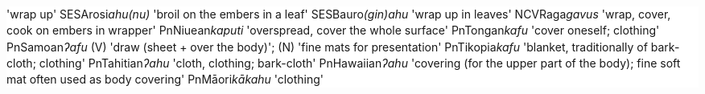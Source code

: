 <td>
'<span>wrap up</span>'</td>
</tr>
<tr>
<td>SES</td><td>Arosi</td><td><i>ahu(nu)</i></td>
<td>
'<span>broil on the embers in a leaf</span>'</td>
</tr>
<tr>
<td>SES</td><td>Bauro</td><td><i>(gin)ahu</i></td>
<td>
'<span>wrap up in leaves</span>'</td>
</tr>
<tr>
<td>NCV</td><td>Raga</td><td><i>gavus</i></td>
<td>
'<span>wrap, cover, cook on embers in wrapper</span>'</td>
</tr>
<tr>
<td>Pn</td><td>Niuean</td><td><i>kaputi</i></td>
<td>
'<span>overspread, cover the whole surface</span>'</td>
</tr>
<tr>
<td>Pn</td><td>Tongan</td><td><i>kafu</i></td>
<td>
'<span>cover oneself; clothing</span>'</td>
</tr>
<tr>
<td>Pn</td><td>Samoan</td><td><i>ʔafu</i></td>
<td>
(V) '<span>draw (sheet + over the body)</span>'; (N) '<span>fine mats for presentation</span>'</td>
</tr>
<tr>
<td>Pn</td><td>Tikopia</td><td><i>kafu</i></td>
<td>
'<span>blanket, traditionally of bark-cloth; clothing</span>'</td>
</tr>
<tr>
<td>Pn</td><td>Tahitian</td><td><i>ʔahu</i></td>
<td>
'<span>cloth, clothing; bark-cloth</span>'</td>
</tr>
<tr>
<td>Pn</td><td>Hawaiian</td><td><i>ʔahu</i></td>
<td>
'<span>covering (for the upper part of the body); fine soft mat often used as body covering</span>'</td>
</tr>
<tr>
<td>Pn</td><td>Māori</td><td><i>kākahu</i></td>
<td>
'<span>clothing</span>'</td>
</tr>
</table>
